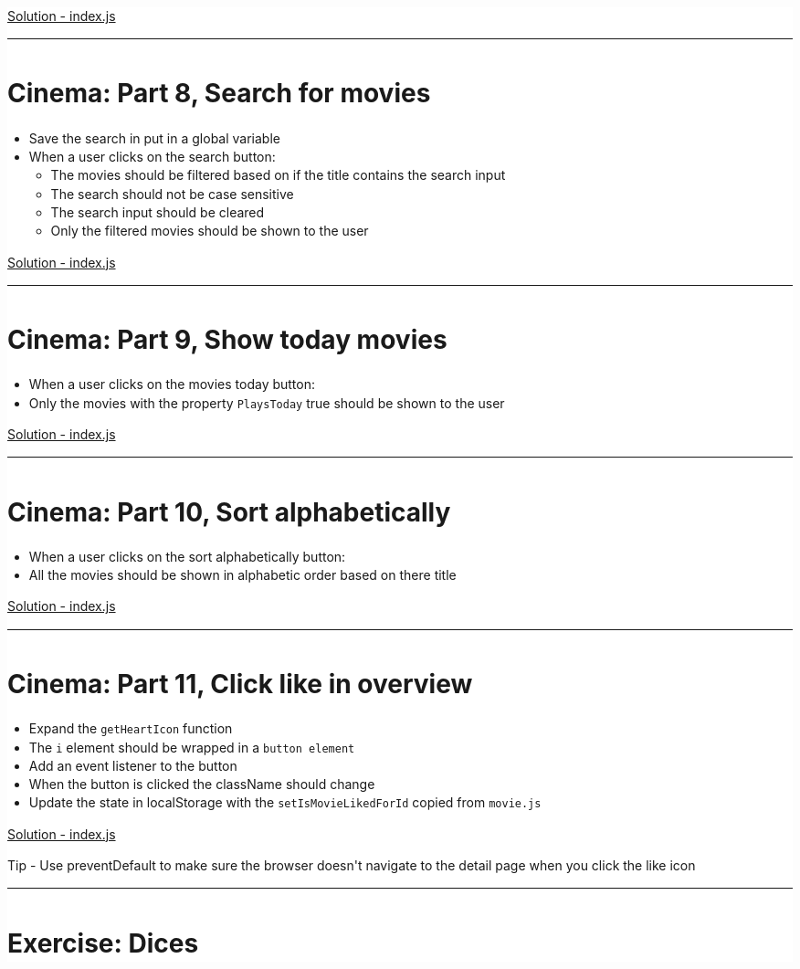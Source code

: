 [Solution - index.js](/cinema/part7.js)

---

# Cinema: Part 8, Search for movies

- Save the search in put in a global variable
- When a user clicks on the search button:
  - The movies should be filtered based on if the title contains the search input
  - The search should not be case sensitive
  - The search input should be cleared
  - Only the filtered movies should be shown to the user

[Solution - index.js](/cinema/part8.js)

---

# Cinema: Part 9, Show today movies

- When a user clicks on the movies today button:
- Only the movies with the property `PlaysToday` true should be shown to the user

[Solution - index.js](/cinema/part9.js)

---

# Cinema: Part 10, Sort alphabetically

- When a user clicks on the sort alphabetically button:
- All the movies should be shown in alphabetic order based on there title

[Solution - index.js](/cinema/part10.js)

---

# Cinema: Part 11, Click like in overview

- Expand the `getHeartIcon` function
- The `i` element should be wrapped in a `button element`
- Add an event listener to the button
- When the button is clicked the className should change
- Update the state in localStorage with the `setIsMovieLikedForId` copied from `movie.js`


[Solution - index.js](/cinema/part11.js)

Tip - Use preventDefault to make sure the browser doesn't navigate to the detail page when you click the like icon

---

# Exercise: Dices
